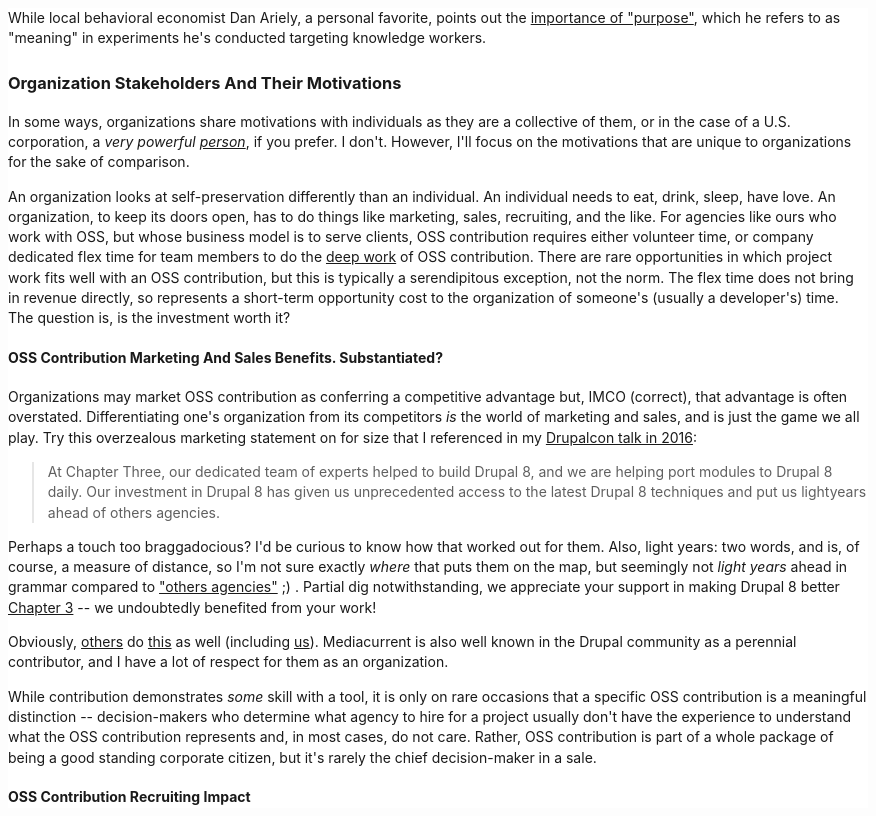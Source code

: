 While local behavioral economist Dan Ariely, a personal favorite, points out the [importance of "purpose"](https://www.ted.com/talks/dan_ariely_what_makes_us_feel_good_about_our_work/transcript?language=en), which he refers to as "meaning" in experiments he's conducted targeting knowledge workers.

### Organization Stakeholders And Their Motivations

In some ways, organizations share motivations with individuals as they are a collective of them, or in the case of a U.S. corporation, a _very powerful [person](https://www.youtube.com/watch?v=hYclXJTRzqU)_, if you prefer. I don't. However, I'll focus on the motivations that are unique to organizations for the sake of comparison.

An organization looks at self-preservation differently than an individual. An individual needs to eat, drink, sleep, have love. An organization, to keep its doors open, has to do things like marketing, sales, recruiting, and the like. For agencies like ours who work with OSS, but whose business model is to serve clients, OSS contribution requires either volunteer time, or company dedicated flex time for team members to do the [deep work](https://www.youtube.com/watch?v=_RMtnDaxmPw) of OSS contribution. There are rare opportunities in which project work fits well with an OSS contribution, but this is typically a serendipitous exception, not the norm. The flex time does not bring in revenue directly, so represents a short-term opportunity cost to the organization of someone's (usually a developer's) time. The question is, is the investment worth it? 

#### OSS Contribution Marketing And Sales Benefits. Substantiated? 

Organizations may market OSS contribution as conferring a competitive advantage but, IMCO (correct), that advantage is often overstated. Differentiating one's organization from its competitors _is_ the world of marketing and sales, and is just the game we all play. Try this overzealous marketing statement on for size that I referenced in my [Drupalcon talk in 2016](https://events.drupal.org/neworleans2016/sessions/total-value-ownership-drupal-8-and-beyond):
     
> At Chapter Three, our dedicated team of experts helped to build Drupal 8, and we are helping port modules to Drupal 8 daily. Our investment in Drupal 8 has given us unprecedented access to the latest Drupal 8 techniques and put us lightyears ahead of others agencies.
 
Perhaps a touch too braggadocious? I'd be curious to know how that worked out for them. Also, light years: two words, and is, of course, a measure of distance, so I'm not sure exactly _where_ that puts them on the map, but seemingly not _light years_ ahead in grammar compared to ["others agencies"](https://github.com/savaslabs/savaslabs.github.io/blob/source/hooks/pre-commit#L45-L63) ;)  [</rant>](https://us2.campaign-archive.com/?u=84a5d97487adda9f8f52224e2&id=04a3ce3d49&e=83a6cb0714). Partial dig notwithstanding, we appreciate your support in making Drupal 8 better [Chapter 3](https://www.chapterthree.com/) -- we undoubtedly benefited from your work!  

Obviously, [others](https://www.mediacurrent.com/blog/why-should-companies-support-drupal/) do [this](https://www.mediacurrent.com/blog/how-organizations-can-give-back-open-source-projects-and-why/
) as well (including [us](/results/open-source/)). Mediacurrent is also well known in the Drupal community as a perennial contributor, and I have a lot of respect for them as an organization. 

While contribution demonstrates _some_ skill with a tool, it is only on rare occasions that a specific OSS contribution is a meaningful distinction -- decision-makers who determine what agency to hire for a project usually don't have the experience to understand what the OSS contribution represents and, in most cases, do not care. Rather, OSS contribution is part of a whole package of being a good standing corporate citizen, but it's rarely the chief decision-maker in a sale.

#### OSS Contribution Recruiting Impact
